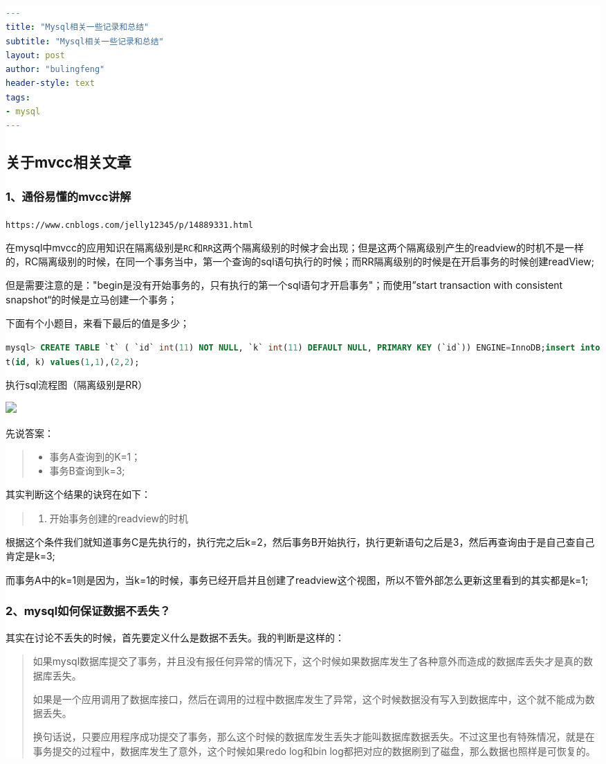```yaml
---
title: "Mysql相关一些记录和总结"
subtitle: "Mysql相关一些记录和总结"
layout: post
author: "bulingfeng"
header-style: text
tags:
- mysql
---
```

## 关于mvcc相关文章

### 1、通俗易懂的mvcc讲解

```
https://www.cnblogs.com/jelly12345/p/14889331.html
```

在mysql中mvcc的应用知识在隔离级别是`RC`和`RR`这两个隔离级别的时候才会出现；但是这两个隔离级别产生的readview的时机不是一样的，RC隔离级别的时候，在同一个事务当中，第一个查询的sql语句执行的时候；而RR隔离级别的时候是在开启事务的时候创建readView;

但是需要注意的是："begin是没有开始事务的，只有执行的第一个sql语句才开启事务"；而使用”start transaction with consistent snapshot“的时候是立马创建一个事务；

下面有个小题目，来看下最后的值是多少；

```sql
mysql> CREATE TABLE `t` ( `id` int(11) NOT NULL, `k` int(11) DEFAULT NULL, PRIMARY KEY (`id`)) ENGINE=InnoDB;insert into t(id, k) values(1,1),(2,2);
```

执行sql流程图（隔离级别是RR）

![](https://bulingfeng.com/img/mysql/image/8-事务执行流程图.png)

先说答案：

> - 事务A查询到的K=1；
> - 事务B查询到k=3;

其实判断这个结果的诀窍在如下：

> 1. 开始事务创建的readview的时机

根据这个条件我们就知道事务C是先执行的，执行完之后k=2，然后事务B开始执行，执行更新语句之后是3，然后再查询由于是自己查自己肯定是k=3;

而事务A中的k=1则是因为，当k=1的时候，事务已经开启并且创建了readview这个视图，所以不管外部怎么更新这里看到的其实都是k=1;

### 2、mysql如何保证数据不丢失？

其实在讨论不丢失的时候，首先要定义什么是数据不丢失。我的判断是这样的：

> 如果mysql数据库提交了事务，并且没有报任何异常的情况下，这个时候如果数据库发生了各种意外而造成的数据库丢失才是真的数据库丢失。
>
> 如果是一个应用调用了数据库接口，然后在调用的过程中数据库发生了异常，这个时候数据没有写入到数据库中，这个就不能成为数据丢失。
>
> 换句话说，只要应用程序成功提交了事务，那么这个时候的数据库发生丢失才能叫数据库数据丢失。不过这里也有特殊情况，就是在事务提交的过程中，数据库发生了意外，这个时候如果redo log和bin log都把对应的数据刷到了磁盘，那么数据也照样是可恢复的。
